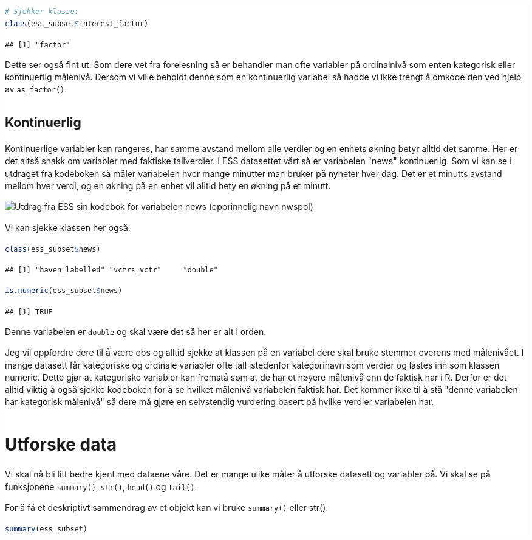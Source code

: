 ``` r
# Sjekker klasse:
class(ess_subset$interest_factor)
```

    ## [1] "factor"

Dette ser også fint ut. Som dere vet fra forelesning så er behandler man ofte variabler på ordinalnivå som enten kategorisk eller kontinuerlig målenivå. Dersom vi ville beholdt denne som en kontinuerlig variabel så hadde vi ikke trengt å omkode den ved hjelp av `as_factor()`.

## Kontinuerlig

Kontinuerlige variabler kan rangeres, har samme avstand mellom alle verdier og en enhets økning betyr alltid det samme. Her er det altså snakk om variabler med faktiske tallverdier. I ESS datasettet vårt så er variabelen "news" kontinuerlig. Som vi kan se i utdraget fra kodeboken så måler variabelen hvor mange minutter man bruker på nyheter hver dag. Det er et minutts avstand mellom hver verdi, og en økning på en enhet vil alltid bety en økning på et minutt.

![Utdrag fra ESS sin kodebok for variabelen news (opprinnelig navn nwspol)](../../bilder/news_skjermdump.JPG)

Vi kan sjekke klassen her også:

``` r
class(ess_subset$news)
```

    ## [1] "haven_labelled" "vctrs_vctr"     "double"

``` r
is.numeric(ess_subset$news)
```

    ## [1] TRUE

Denne variabelen er `double` og skal være det så her er alt i orden.

Jeg vil oppfordre dere til å være obs og alltid sjekke at klassen på en variabel dere skal bruke stemmer overens med målenivået. I mange datasett får kategoriske og ordinale variabler ofte tall istedenfor kategorinavn som verdier og lastes inn som klassen numeric. Dette gjør at kategoriske variabler kan fremstå som at de har et høyere målenivå enn de faktisk har i R. Derfor er det alltid viktig å også sjekke kodeboken for å se hvilket målenivå variabelen faktisk har. Det kommer ikke til å stå "denne variabelen har kategorisk målenivå" så dere må gjøre en selvstendig vurdering basert på hvilke verdier variabelen har.

# Utforske data

Vi skal nå bli litt bedre kjent med dataene våre. Det er mange ulike måter å utforske datasett og variabler på. Vi skal se på funksjonene `summary()`, `str()`, `head()` og `tail()`.

For å få et deskriptivt sammendrag av et objekt kan vi bruke `summary()` eller str().

``` r
summary(ess_subset)
```
